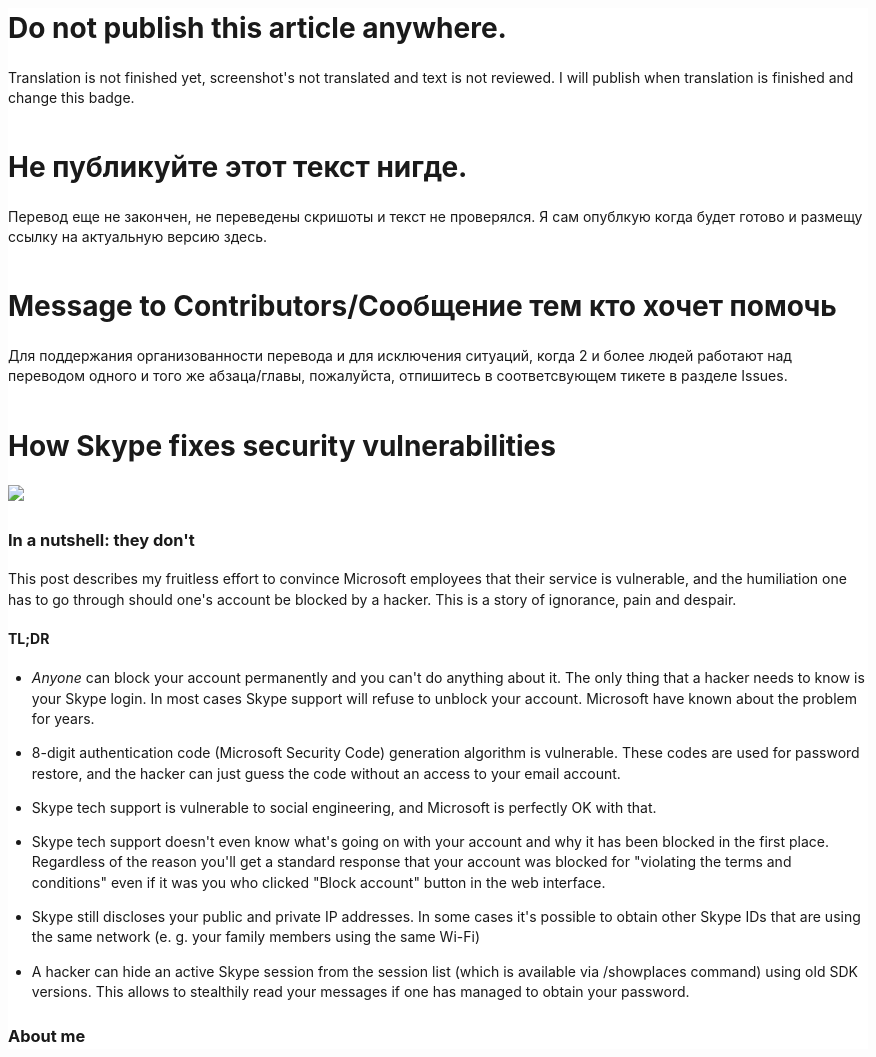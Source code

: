 
# <b>Do not publish this</b> article anywhere.
Translation is not finished yet, screenshot's not translated and text is not reviewed. I will publish when translation is finished and change this badge.
   
# Не публикуйте этот текст нигде.
Перевод еще не закончен, не переведены скришоты и текст не проверялся. Я сам опублкую когда будет готово и размещу ссылку на актуальную версию здесь.


# Message to Contributors/Сообщение тем кто хочет помочь
Для поддержания организованности перевода и для исключения ситуаций, когда 2 и более людей работают над переводом одного и того же абзаца/главы, пожалуйста, отпишитесь в соответсвующем тикете в разделе Issues.  

# How Skype fixes security vulnerabilities

![](https://habrastorage.org/files/09a/f14/e02/09af14e02e2b40178b7f543e83707803.png)

### In a nutshell: they don't

This post describes my fruitless effort to convince Microsoft employees that their service is vulnerable, and the humiliation one has to go through should one's account be blocked by a hacker. This is a story of ignorance, pain and despair.

#### TL;DR

* *Anyone* can block your account permanently and you can't do anything about it. The only thing that a hacker needs to know is your Skype login. In most cases Skype support will refuse to unblock your account. Microsoft have known about the problem for years.

* 8-digit authentication code (Microsoft Security Code) generation algorithm is vulnerable. These codes are used for password restore, and the hacker can just guess the code without an access to your email account.

* Skype tech support is vulnerable to social engineering, and Microsoft is perfectly OK with that.

* Skype tech support doesn't even know what's going on with your account and why it has been blocked in the first place. Regardless of the reason you'll get a standard response that your account was blocked for "violating the terms and conditions" even if it was you who clicked "Block account" button in the web interface.

* Skype still discloses your public and private IP addresses. In some cases it's possible to obtain other Skype IDs that are using the same network (e. g. your family members using the same Wi-Fi)

* A hacker can hide an active Skype session from the session list (which is available via /showplaces command) using old SDK versions. This allows to stealthily read your messages if one has managed to obtain your password.

### About me

